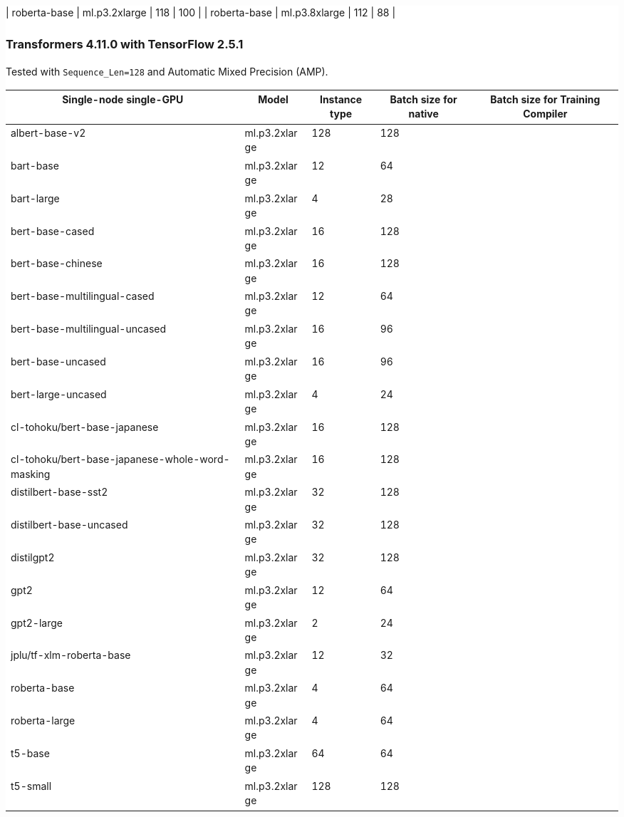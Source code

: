 | roberta\-base | ml\.p3\.2xlarge | 118 | 100 | 
| roberta\-base | ml\.p3\.8xlarge | 112 | 88 | 

### Transformers 4\.11\.0 with TensorFlow 2\.5\.1<a name="training-compiler-tested-models-hf411-tf251"></a>

Tested with `Sequence_Len=128` and Automatic Mixed Precision \(AMP\)\.


| Single\-node single\-GPU | Model  | Instance type | Batch size for native | Batch size for Training Compiler | 
| --- | --- | --- | --- | --- | 
| albert\-base\-v2  | ml\.p3\.2xlarge | 128 | 128 | 
| bart\-base  | ml\.p3\.2xlarge | 12 | 64 | 
| bart\-large  | ml\.p3\.2xlarge | 4 | 28 | 
| bert\-base\-cased  | ml\.p3\.2xlarge | 16 | 128 | 
| bert\-base\-chinese | ml\.p3\.2xlarge | 16 | 128 | 
| bert\-base\-multilingual\-cased  | ml\.p3\.2xlarge | 12 | 64 | 
| bert\-base\-multilingual\-uncased  | ml\.p3\.2xlarge | 16 | 96 | 
| bert\-base\-uncased | ml\.p3\.2xlarge | 16 | 96 | 
| bert\-large\-uncased  | ml\.p3\.2xlarge | 4 | 24 | 
| cl\-tohoku/bert\-base\-japanese  | ml\.p3\.2xlarge | 16 | 128 | 
| cl\-tohoku/bert\-base\-japanese\-whole\-word\-masking  | ml\.p3\.2xlarge | 16 | 128 | 
| distilbert\-base\-sst2  | ml\.p3\.2xlarge | 32 | 128 | 
| distilbert\-base\-uncased  | ml\.p3\.2xlarge | 32 | 128 | 
| distilgpt2 | ml\.p3\.2xlarge | 32 | 128 | 
| gpt2  | ml\.p3\.2xlarge | 12 | 64 | 
| gpt2\-large  | ml\.p3\.2xlarge | 2 | 24 | 
| jplu/tf\-xlm\-roberta\-base  | ml\.p3\.2xlarge | 12 | 32 | 
| roberta\-base  | ml\.p3\.2xlarge | 4 | 64 | 
| roberta\-large  | ml\.p3\.2xlarge | 4 | 64 | 
| t5\-base  | ml\.p3\.2xlarge | 64 | 64 | 
| t5\-small  | ml\.p3\.2xlarge | 128 | 128 | 